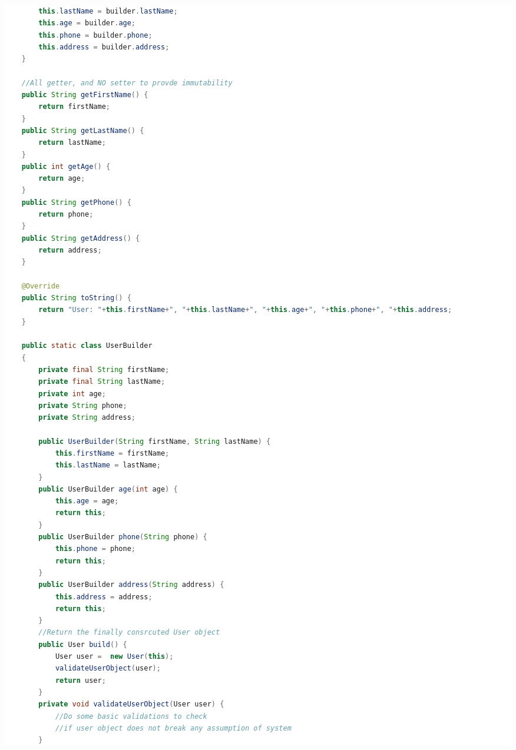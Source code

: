 ```Java
		this.lastName = builder.lastName;
		this.age = builder.age;
		this.phone = builder.phone;
		this.address = builder.address;
	}

	//All getter, and NO setter to provde immutability
	public String getFirstName() {
		return firstName;
	}
	public String getLastName() {
		return lastName;
	}
	public int getAge() {
		return age;
	}
	public String getPhone() {
		return phone;
	}
	public String getAddress() {
		return address;
	}

	@Override
	public String toString() {
		return "User: "+this.firstName+", "+this.lastName+", "+this.age+", "+this.phone+", "+this.address;
	}

	public static class UserBuilder
	{
		private final String firstName;
		private final String lastName;
		private int age;
		private String phone;
		private String address;

		public UserBuilder(String firstName, String lastName) {
			this.firstName = firstName;
			this.lastName = lastName;
		}
		public UserBuilder age(int age) {
			this.age = age;
			return this;
		}
		public UserBuilder phone(String phone) {
			this.phone = phone;
			return this;
		}
		public UserBuilder address(String address) {
			this.address = address;
			return this;
		}
		//Return the finally consrcuted User object
		public User build() {
			User user =  new User(this);
			validateUserObject(user);
			return user;
		}
		private void validateUserObject(User user) {
			//Do some basic validations to check
			//if user object does not break any assumption of system
		}
```
